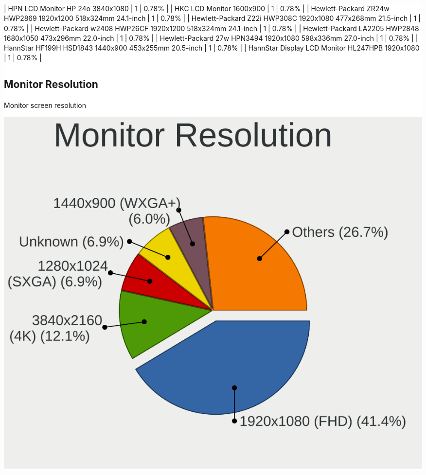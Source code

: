 | HPN LCD Monitor HP 24o 3840x1080                                     | 1        | 0.78%   |
| HKC LCD Monitor 1600x900                                             | 1        | 0.78%   |
| Hewlett-Packard ZR24w HWP2869 1920x1200 518x324mm 24.1-inch          | 1        | 0.78%   |
| Hewlett-Packard Z22i HWP308C 1920x1080 477x268mm 21.5-inch           | 1        | 0.78%   |
| Hewlett-Packard w2408 HWP26CF 1920x1200 518x324mm 24.1-inch          | 1        | 0.78%   |
| Hewlett-Packard LA2205 HWP2848 1680x1050 473x296mm 22.0-inch         | 1        | 0.78%   |
| Hewlett-Packard 27w HPN3494 1920x1080 598x336mm 27.0-inch            | 1        | 0.78%   |
| HannStar HF199H HSD1843 1440x900 453x255mm 20.5-inch                 | 1        | 0.78%   |
| HannStar Display LCD Monitor HL247HPB 1920x1080                      | 1        | 0.78%   |

Monitor Resolution
------------------

Monitor screen resolution

![Monitor Resolution](./images/pie_chart/mon_resolution.svg)
